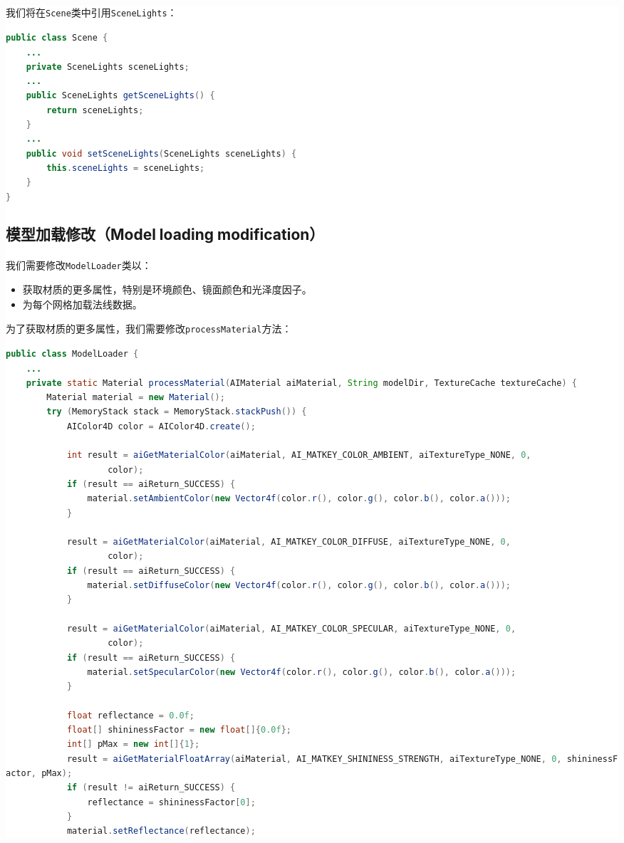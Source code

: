 我们将在`Scene`类中引用`SceneLights`：

```java
public class Scene {
    ...
    private SceneLights sceneLights;
    ...
    public SceneLights getSceneLights() {
        return sceneLights;
    }
    ...
    public void setSceneLights(SceneLights sceneLights) {
        this.sceneLights = sceneLights;
    }
}
```

## 模型加载修改（Model loading modification）

我们需要修改`ModelLoader`类以：

* 获取材质的更多属性，特别是环境颜色、镜面颜色和光泽度因子。
* 为每个网格加载法线数据。

为了获取材质的更多属性，我们需要修改`processMaterial`方法：

```java
public class ModelLoader {
    ...
    private static Material processMaterial(AIMaterial aiMaterial, String modelDir, TextureCache textureCache) {
        Material material = new Material();
        try (MemoryStack stack = MemoryStack.stackPush()) {
            AIColor4D color = AIColor4D.create();

            int result = aiGetMaterialColor(aiMaterial, AI_MATKEY_COLOR_AMBIENT, aiTextureType_NONE, 0,
                    color);
            if (result == aiReturn_SUCCESS) {
                material.setAmbientColor(new Vector4f(color.r(), color.g(), color.b(), color.a()));
            }

            result = aiGetMaterialColor(aiMaterial, AI_MATKEY_COLOR_DIFFUSE, aiTextureType_NONE, 0,
                    color);
            if (result == aiReturn_SUCCESS) {
                material.setDiffuseColor(new Vector4f(color.r(), color.g(), color.b(), color.a()));
            }

            result = aiGetMaterialColor(aiMaterial, AI_MATKEY_COLOR_SPECULAR, aiTextureType_NONE, 0,
                    color);
            if (result == aiReturn_SUCCESS) {
                material.setSpecularColor(new Vector4f(color.r(), color.g(), color.b(), color.a()));
            }

            float reflectance = 0.0f;
            float[] shininessFactor = new float[]{0.0f};
            int[] pMax = new int[]{1};
            result = aiGetMaterialFloatArray(aiMaterial, AI_MATKEY_SHININESS_STRENGTH, aiTextureType_NONE, 0, shininessFactor, pMax);
            if (result != aiReturn_SUCCESS) {
                reflectance = shininessFactor[0];
            }
            material.setReflectance(reflectance);

```